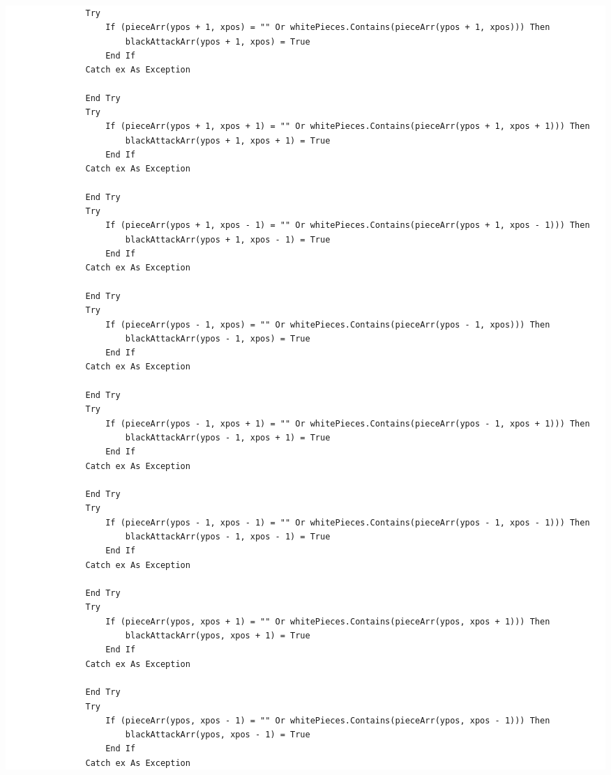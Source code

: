 
                    Try
                        If (pieceArr(ypos + 1, xpos) = "" Or whitePieces.Contains(pieceArr(ypos + 1, xpos))) Then
                            blackAttackArr(ypos + 1, xpos) = True
                        End If
                    Catch ex As Exception

                    End Try
                    Try
                        If (pieceArr(ypos + 1, xpos + 1) = "" Or whitePieces.Contains(pieceArr(ypos + 1, xpos + 1))) Then
                            blackAttackArr(ypos + 1, xpos + 1) = True
                        End If
                    Catch ex As Exception

                    End Try
                    Try
                        If (pieceArr(ypos + 1, xpos - 1) = "" Or whitePieces.Contains(pieceArr(ypos + 1, xpos - 1))) Then
                            blackAttackArr(ypos + 1, xpos - 1) = True
                        End If
                    Catch ex As Exception

                    End Try
                    Try
                        If (pieceArr(ypos - 1, xpos) = "" Or whitePieces.Contains(pieceArr(ypos - 1, xpos))) Then
                            blackAttackArr(ypos - 1, xpos) = True
                        End If
                    Catch ex As Exception

                    End Try
                    Try
                        If (pieceArr(ypos - 1, xpos + 1) = "" Or whitePieces.Contains(pieceArr(ypos - 1, xpos + 1))) Then
                            blackAttackArr(ypos - 1, xpos + 1) = True
                        End If
                    Catch ex As Exception

                    End Try
                    Try
                        If (pieceArr(ypos - 1, xpos - 1) = "" Or whitePieces.Contains(pieceArr(ypos - 1, xpos - 1))) Then
                            blackAttackArr(ypos - 1, xpos - 1) = True
                        End If
                    Catch ex As Exception

                    End Try
                    Try
                        If (pieceArr(ypos, xpos + 1) = "" Or whitePieces.Contains(pieceArr(ypos, xpos + 1))) Then
                            blackAttackArr(ypos, xpos + 1) = True
                        End If
                    Catch ex As Exception

                    End Try
                    Try
                        If (pieceArr(ypos, xpos - 1) = "" Or whitePieces.Contains(pieceArr(ypos, xpos - 1))) Then
                            blackAttackArr(ypos, xpos - 1) = True
                        End If
                    Catch ex As Exception
